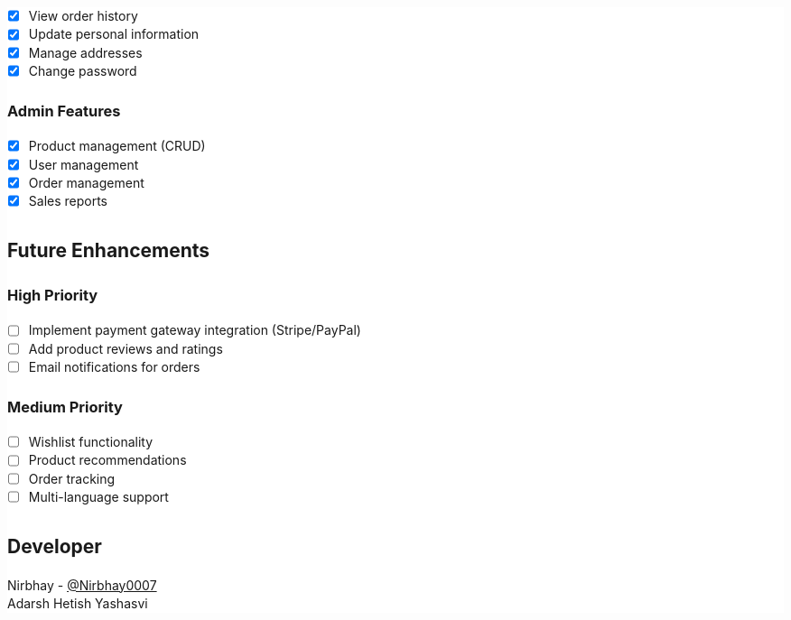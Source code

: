- [x] View order history
- [x] Update personal information
- [x] Manage addresses
- [x] Change password

### Admin Features

- [x] Product management (CRUD)
- [x] User management
- [x] Order management
- [x] Sales reports

## Future Enhancements

### High Priority

- [ ] Implement payment gateway integration (Stripe/PayPal)
- [ ] Add product reviews and ratings
- [ ] Email notifications for orders

### Medium Priority

- [ ] Wishlist functionality
- [ ] Product recommendations
- [ ] Order tracking
- [ ] Multi-language support

## Developer

Nirbhay - [@Nirbhay0007](https://github.com/Nirbhay0007)  
Adarsh
Hetish
Yashasvi
